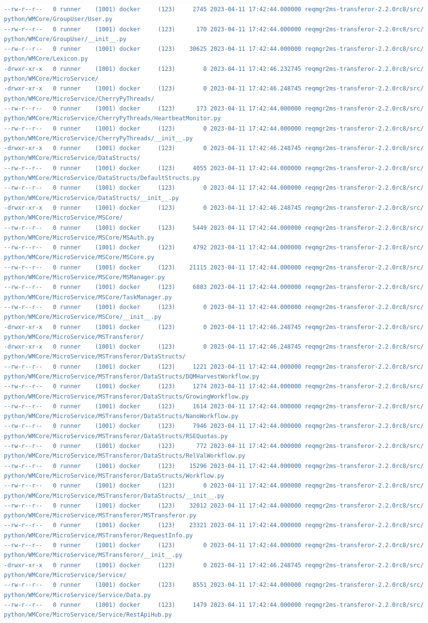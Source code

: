 ```diff
--rw-r--r--   0 runner    (1001) docker     (123)     2745 2023-04-11 17:42:44.000000 reqmgr2ms-transferor-2.2.0rc8/src/python/WMCore/GroupUser/User.py
--rw-r--r--   0 runner    (1001) docker     (123)      170 2023-04-11 17:42:44.000000 reqmgr2ms-transferor-2.2.0rc8/src/python/WMCore/GroupUser/__init__.py
--rw-r--r--   0 runner    (1001) docker     (123)    30625 2023-04-11 17:42:44.000000 reqmgr2ms-transferor-2.2.0rc8/src/python/WMCore/Lexicon.py
-drwxr-xr-x   0 runner    (1001) docker     (123)        0 2023-04-11 17:42:46.232745 reqmgr2ms-transferor-2.2.0rc8/src/python/WMCore/MicroService/
-drwxr-xr-x   0 runner    (1001) docker     (123)        0 2023-04-11 17:42:46.248745 reqmgr2ms-transferor-2.2.0rc8/src/python/WMCore/MicroService/CherryPyThreads/
--rw-r--r--   0 runner    (1001) docker     (123)      173 2023-04-11 17:42:44.000000 reqmgr2ms-transferor-2.2.0rc8/src/python/WMCore/MicroService/CherryPyThreads/HeartbeatMonitor.py
--rw-r--r--   0 runner    (1001) docker     (123)        0 2023-04-11 17:42:44.000000 reqmgr2ms-transferor-2.2.0rc8/src/python/WMCore/MicroService/CherryPyThreads/__init__.py
-drwxr-xr-x   0 runner    (1001) docker     (123)        0 2023-04-11 17:42:46.248745 reqmgr2ms-transferor-2.2.0rc8/src/python/WMCore/MicroService/DataStructs/
--rw-r--r--   0 runner    (1001) docker     (123)     4055 2023-04-11 17:42:44.000000 reqmgr2ms-transferor-2.2.0rc8/src/python/WMCore/MicroService/DataStructs/DefaultStructs.py
--rw-r--r--   0 runner    (1001) docker     (123)        0 2023-04-11 17:42:44.000000 reqmgr2ms-transferor-2.2.0rc8/src/python/WMCore/MicroService/DataStructs/__init__.py
-drwxr-xr-x   0 runner    (1001) docker     (123)        0 2023-04-11 17:42:46.248745 reqmgr2ms-transferor-2.2.0rc8/src/python/WMCore/MicroService/MSCore/
--rw-r--r--   0 runner    (1001) docker     (123)     5449 2023-04-11 17:42:44.000000 reqmgr2ms-transferor-2.2.0rc8/src/python/WMCore/MicroService/MSCore/MSAuth.py
--rw-r--r--   0 runner    (1001) docker     (123)     4792 2023-04-11 17:42:44.000000 reqmgr2ms-transferor-2.2.0rc8/src/python/WMCore/MicroService/MSCore/MSCore.py
--rw-r--r--   0 runner    (1001) docker     (123)    21115 2023-04-11 17:42:44.000000 reqmgr2ms-transferor-2.2.0rc8/src/python/WMCore/MicroService/MSCore/MSManager.py
--rw-r--r--   0 runner    (1001) docker     (123)     6883 2023-04-11 17:42:44.000000 reqmgr2ms-transferor-2.2.0rc8/src/python/WMCore/MicroService/MSCore/TaskManager.py
--rw-r--r--   0 runner    (1001) docker     (123)        0 2023-04-11 17:42:44.000000 reqmgr2ms-transferor-2.2.0rc8/src/python/WMCore/MicroService/MSCore/__init__.py
-drwxr-xr-x   0 runner    (1001) docker     (123)        0 2023-04-11 17:42:46.248745 reqmgr2ms-transferor-2.2.0rc8/src/python/WMCore/MicroService/MSTransferor/
-drwxr-xr-x   0 runner    (1001) docker     (123)        0 2023-04-11 17:42:46.248745 reqmgr2ms-transferor-2.2.0rc8/src/python/WMCore/MicroService/MSTransferor/DataStructs/
--rw-r--r--   0 runner    (1001) docker     (123)     1221 2023-04-11 17:42:44.000000 reqmgr2ms-transferor-2.2.0rc8/src/python/WMCore/MicroService/MSTransferor/DataStructs/DQMHarvestWorkflow.py
--rw-r--r--   0 runner    (1001) docker     (123)     1274 2023-04-11 17:42:44.000000 reqmgr2ms-transferor-2.2.0rc8/src/python/WMCore/MicroService/MSTransferor/DataStructs/GrowingWorkflow.py
--rw-r--r--   0 runner    (1001) docker     (123)     1614 2023-04-11 17:42:44.000000 reqmgr2ms-transferor-2.2.0rc8/src/python/WMCore/MicroService/MSTransferor/DataStructs/NanoWorkflow.py
--rw-r--r--   0 runner    (1001) docker     (123)     7946 2023-04-11 17:42:44.000000 reqmgr2ms-transferor-2.2.0rc8/src/python/WMCore/MicroService/MSTransferor/DataStructs/RSEQuotas.py
--rw-r--r--   0 runner    (1001) docker     (123)      772 2023-04-11 17:42:44.000000 reqmgr2ms-transferor-2.2.0rc8/src/python/WMCore/MicroService/MSTransferor/DataStructs/RelValWorkflow.py
--rw-r--r--   0 runner    (1001) docker     (123)    15296 2023-04-11 17:42:44.000000 reqmgr2ms-transferor-2.2.0rc8/src/python/WMCore/MicroService/MSTransferor/DataStructs/Workflow.py
--rw-r--r--   0 runner    (1001) docker     (123)        0 2023-04-11 17:42:44.000000 reqmgr2ms-transferor-2.2.0rc8/src/python/WMCore/MicroService/MSTransferor/DataStructs/__init__.py
--rw-r--r--   0 runner    (1001) docker     (123)    32012 2023-04-11 17:42:44.000000 reqmgr2ms-transferor-2.2.0rc8/src/python/WMCore/MicroService/MSTransferor/MSTransferor.py
--rw-r--r--   0 runner    (1001) docker     (123)    23321 2023-04-11 17:42:44.000000 reqmgr2ms-transferor-2.2.0rc8/src/python/WMCore/MicroService/MSTransferor/RequestInfo.py
--rw-r--r--   0 runner    (1001) docker     (123)        0 2023-04-11 17:42:44.000000 reqmgr2ms-transferor-2.2.0rc8/src/python/WMCore/MicroService/MSTransferor/__init__.py
-drwxr-xr-x   0 runner    (1001) docker     (123)        0 2023-04-11 17:42:46.248745 reqmgr2ms-transferor-2.2.0rc8/src/python/WMCore/MicroService/Service/
--rw-r--r--   0 runner    (1001) docker     (123)     8551 2023-04-11 17:42:44.000000 reqmgr2ms-transferor-2.2.0rc8/src/python/WMCore/MicroService/Service/Data.py
--rw-r--r--   0 runner    (1001) docker     (123)     1479 2023-04-11 17:42:44.000000 reqmgr2ms-transferor-2.2.0rc8/src/python/WMCore/MicroService/Service/RestApiHub.py
```